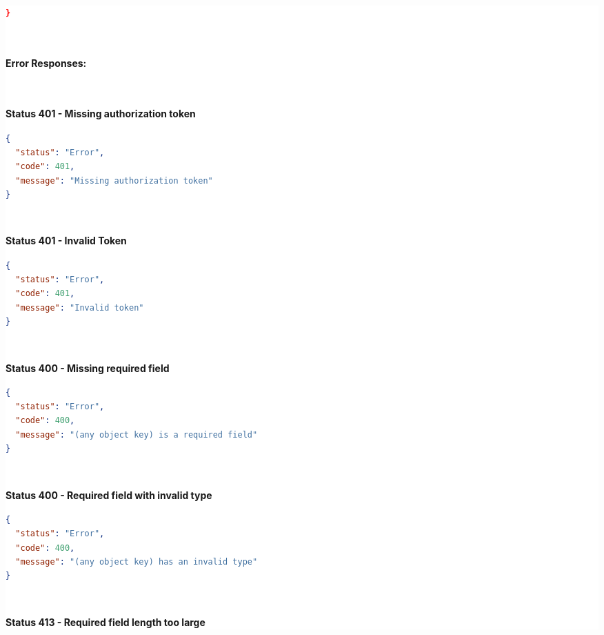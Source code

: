 ```json
}
```

<br>

#### Error Responses:

<br>

**Status 401 - Missing authorization token**

```json
{
  "status": "Error",
  "code": 401,
  "message": "Missing authorization token"
}
```

<br>

**Status 401 - Invalid Token**

```json
{
  "status": "Error",
  "code": 401,
  "message": "Invalid token"
}
```

<br>

**Status 400 - Missing required field**

```json
{
  "status": "Error",
  "code": 400,
  "message": "(any object key) is a required field"
}
```

<br>

**Status 400 - Required field with invalid type**

```json
{
  "status": "Error",
  "code": 400,
  "message": "(any object key) has an invalid type"
}
```

<br>

**Status 413 - Required field length too large**
